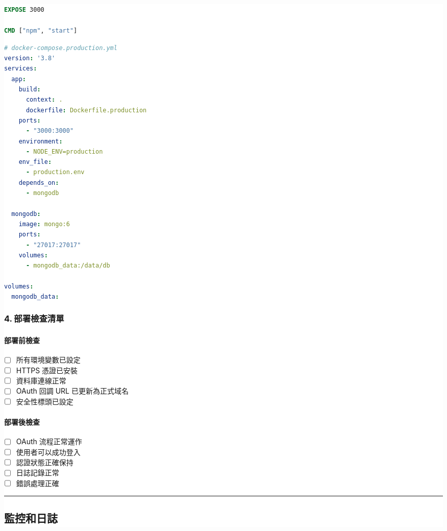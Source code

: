 ```dockerfile
EXPOSE 3000

CMD ["npm", "start"]
```

```yaml
# docker-compose.production.yml
version: '3.8'
services:
  app:
    build:
      context: .
      dockerfile: Dockerfile.production
    ports:
      - "3000:3000"
    environment:
      - NODE_ENV=production
    env_file:
      - production.env
    depends_on:
      - mongodb
      
  mongodb:
    image: mongo:6
    ports:
      - "27017:27017"
    volumes:
      - mongodb_data:/data/db
      
volumes:
  mongodb_data:
```

### 4. 部署檢查清單

#### 部署前檢查
- [ ] 所有環境變數已設定
- [ ] HTTPS 憑證已安裝
- [ ] 資料庫連線正常
- [ ] OAuth 回調 URL 已更新為正式域名
- [ ] 安全性標頭已設定

#### 部署後檢查
- [ ] OAuth 流程正常運作
- [ ] 使用者可以成功登入
- [ ] 認證狀態正確保持
- [ ] 日誌記錄正常
- [ ] 錯誤處理正確

---

## 監控和日誌
